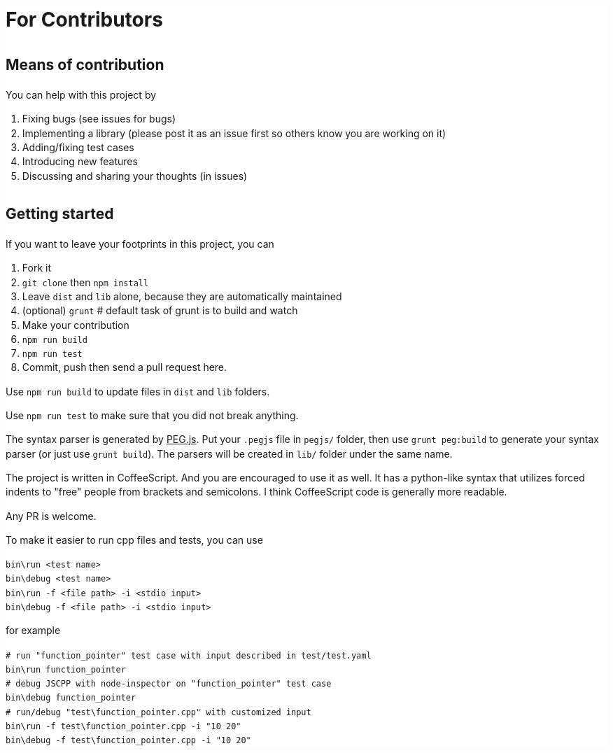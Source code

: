 # For Contributors

## Means of contribution

You can help with this project by

1. Fixing bugs (see issues for bugs)
1. Implementing a library (please post it as an issue first so others know you are working on it)
1. Adding/fixing test cases
1. Introducing new features
1. Discussing and sharing your thoughts (in issues)

## Getting started

If you want to leave your footprints in this project, you can

1. Fork it
1. `git clone` then `npm install`
1. Leave `dist` and `lib` alone, because they are automatically maintained
1. (optional) `grunt` # default task of grunt is to build and watch
1. Make your contribution
1. `npm run build`
1. `npm run test`
1. Commit, push then send a pull request here.

Use `npm run build` to update files in `dist` and `lib` folders.

Use `npm run test` to make sure that you did not break anything.

The syntax parser is generated by [PEG.js](http://pegjs.org). Put your `.pegjs` file in `pegjs/` folder, then use `grunt peg:build` to generate your syntax parser (or just use `grunt build`). The parsers will be created in `lib/` folder under the same name.

The project is written in CoffeeScript. And you are encouraged to use it as well. It has a python-like syntax that utilizes forced indents to "free" people from brackets and semicolons. I think CoffeeScript code is generally more readable.

Any PR is welcome.

To make it easier to run cpp files and tests, you can use

```
bin\run <test name>
bin\debug <test name>
bin\run -f <file path> -i <stdio input>
bin\debug -f <file path> -i <stdio input>
```

for example

```
# run "function_pointer" test case with input described in test/test.yaml
bin\run function_pointer
# debug JSCPP with node-inspector on "function_pointer" test case
bin\debug function_pointer
# run/debug "test\function_pointer.cpp" with customized input
bin\run -f test\function_pointer.cpp -i "10 20"
bin\debug -f test\function_pointer.cpp -i "10 20"
```
